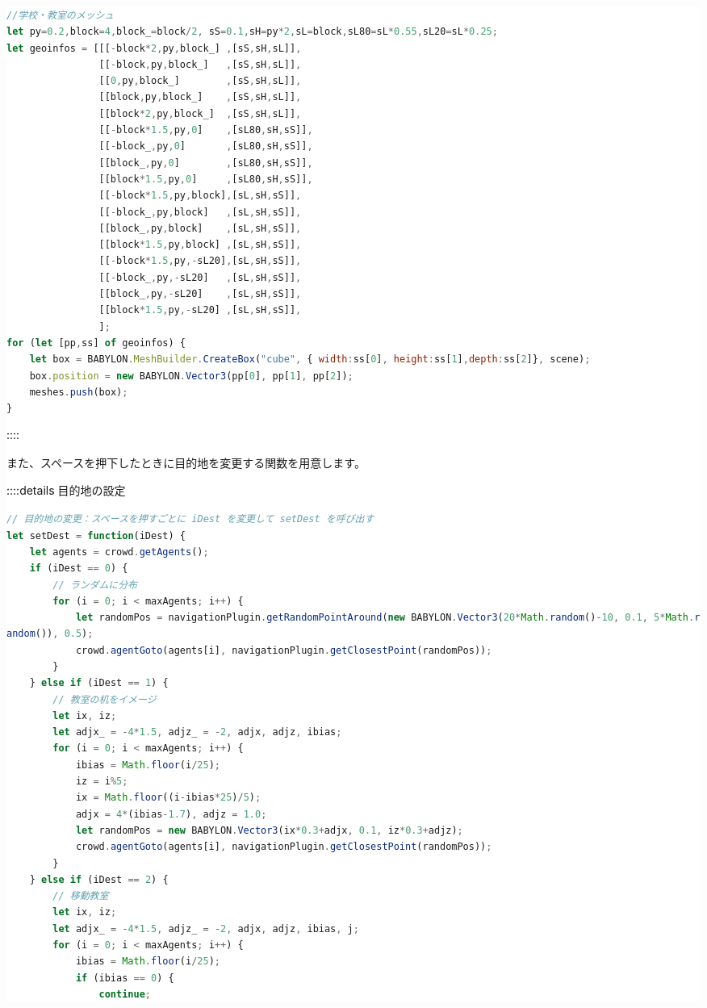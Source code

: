 ```js
//学校・教室のメッシュ
let py=0.2,block=4,block_=block/2, sS=0.1,sH=py*2,sL=block,sL80=sL*0.55,sL20=sL*0.25;
let geoinfos = [[[-block*2,py,block_] ,[sS,sH,sL]],
                [[-block,py,block_]   ,[sS,sH,sL]],
                [[0,py,block_]        ,[sS,sH,sL]],
                [[block,py,block_]    ,[sS,sH,sL]],
                [[block*2,py,block_]  ,[sS,sH,sL]],
                [[-block*1.5,py,0]    ,[sL80,sH,sS]],
                [[-block_,py,0]       ,[sL80,sH,sS]],
                [[block_,py,0]        ,[sL80,sH,sS]],
                [[block*1.5,py,0]     ,[sL80,sH,sS]],
                [[-block*1.5,py,block],[sL,sH,sS]],
                [[-block_,py,block]   ,[sL,sH,sS]],
                [[block_,py,block]    ,[sL,sH,sS]],
                [[block*1.5,py,block] ,[sL,sH,sS]],
                [[-block*1.5,py,-sL20],[sL,sH,sS]],
                [[-block_,py,-sL20]   ,[sL,sH,sS]],
                [[block_,py,-sL20]    ,[sL,sH,sS]],
                [[block*1.5,py,-sL20] ,[sL,sH,sS]],
                ];
for (let [pp,ss] of geoinfos) {
    let box = BABYLON.MeshBuilder.CreateBox("cube", { width:ss[0], height:ss[1],depth:ss[2]}, scene);
    box.position = new BABYLON.Vector3(pp[0], pp[1], pp[2]);
    meshes.push(box);
}
```

::::

また、スペースを押下したときに目的地を変更する関数を用意します。

::::details 目的地の設定

```js
// 目的地の変更：スペースを押すごとに iDest を変更して setDest を呼び出す
let setDest = function(iDest) {
    let agents = crowd.getAgents();
    if (iDest == 0) {
        // ランダムに分布
        for (i = 0; i < maxAgents; i++) {
            let randomPos = navigationPlugin.getRandomPointAround(new BABYLON.Vector3(20*Math.random()-10, 0.1, 5*Math.random()), 0.5);
            crowd.agentGoto(agents[i], navigationPlugin.getClosestPoint(randomPos));
        }
    } else if (iDest == 1) {
        // 教室の机をイメージ
        let ix, iz;
        let adjx_ = -4*1.5, adjz_ = -2, adjx, adjz, ibias;
        for (i = 0; i < maxAgents; i++) {
            ibias = Math.floor(i/25);
            iz = i%5;
            ix = Math.floor((i-ibias*25)/5);
            adjx = 4*(ibias-1.7), adjz = 1.0;
            let randomPos = new BABYLON.Vector3(ix*0.3+adjx, 0.1, iz*0.3+adjz);
            crowd.agentGoto(agents[i], navigationPlugin.getClosestPoint(randomPos));
        }
    } else if (iDest == 2) {
        // 移動教室
        let ix, iz;
        let adjx_ = -4*1.5, adjz_ = -2, adjx, adjz, ibias, j;
        for (i = 0; i < maxAgents; i++) {
            ibias = Math.floor(i/25);
            if (ibias == 0) {
                continue;
```